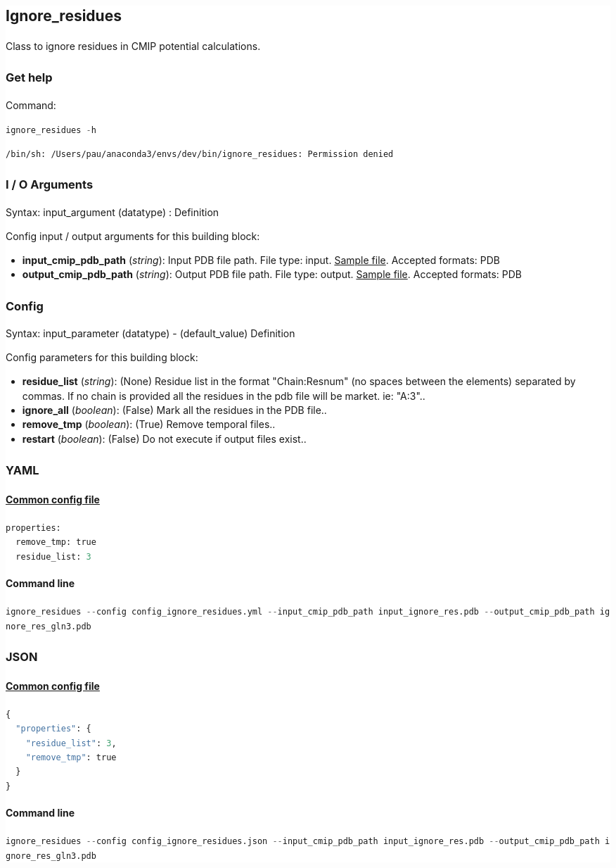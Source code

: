 ## Ignore_residues
Class to ignore residues in CMIP potential calculations.
### Get help
Command:
```python
ignore_residues -h
```
    /bin/sh: /Users/pau/anaconda3/envs/dev/bin/ignore_residues: Permission denied
### I / O Arguments
Syntax: input_argument (datatype) : Definition

Config input / output arguments for this building block:
* **input_cmip_pdb_path** (*string*): Input PDB file path. File type: input. [Sample file](https://github.com/bioexcel/biobb_cmip/raw/master/biobb_cmip/test/data/cmip/input_ignore_res.pdb). Accepted formats: PDB
* **output_cmip_pdb_path** (*string*): Output PDB file path. File type: output. [Sample file](https://github.com/bioexcel/biobb_cmip/raw/master/biobb_cmip/test/reference/cmip/ignore_res_gln3.pdb). Accepted formats: PDB
### Config
Syntax: input_parameter (datatype) - (default_value) Definition

Config parameters for this building block:
* **residue_list** (*string*): (None) Residue list in the format "Chain:Resnum" (no spaces between the elements) separated by commas. If no chain is provided all the residues in the pdb file will be market. ie: "A:3"..
* **ignore_all** (*boolean*): (False) Mark all the residues in the PDB file..
* **remove_tmp** (*boolean*): (True) Remove temporal files..
* **restart** (*boolean*): (False) Do not execute if output files exist..
### YAML
#### [Common config file](https://github.com/bioexcel/biobb_cmip/blob/master/biobb_cmip/test/data/config/config_ignore_residues.yml)
```python
properties:
  remove_tmp: true
  residue_list: 3

```
#### Command line
```python
ignore_residues --config config_ignore_residues.yml --input_cmip_pdb_path input_ignore_res.pdb --output_cmip_pdb_path ignore_res_gln3.pdb
```
### JSON
#### [Common config file](https://github.com/bioexcel/biobb_cmip/blob/master/biobb_cmip/test/data/config/config_ignore_residues.json)
```python
{
  "properties": {
    "residue_list": 3,
    "remove_tmp": true
  }
}
```
#### Command line
```python
ignore_residues --config config_ignore_residues.json --input_cmip_pdb_path input_ignore_res.pdb --output_cmip_pdb_path ignore_res_gln3.pdb
```
